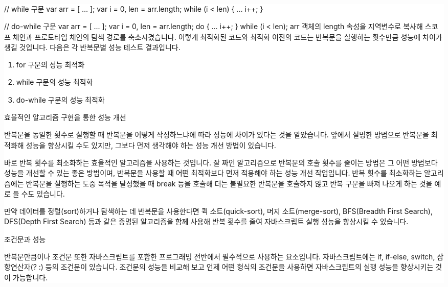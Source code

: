 // while 구문
var arr = [ ... ];
var i = 0, len = arr.length;
while (i < len) {
    ...
    i++;
}

// do-while 구문
var arr = [ ... ];
var i = 0, len = arr.length;
do {
    ...
    i++;
} while (i < len);
arr 객체의 length 속성을 지역변수로 복사해 스코프 체인과 프로토타입 체인의 탐색 경로를 축소시켰습니다. 이렇게 최적화된 코드와 최적화 이전의 코드는 반복문을 실행하는 횟수만큼 성능에 차이가 생길 것입니다. 다음은 각 반복문별 성능 테스트 결과입니다.







1) for 구문의 성능 최적화





2) while 구문의 성능 최적화





3) do-while 구문의 성능 최적화







효율적인 알고리즘 구현을 통한 성능 개선

반복문을 동일한 횟수로 실행할 때 반복문을 어떻게 작성하느냐에 따라 성능에 차이가 있다는 것을 알았습니다. 앞에서 설명한 방법으로 반복문을 최적화해 성능을 향상시킬 수도 있지만, 그보다 먼저 생각해야 하는 성능 개선 방법이 있습니다.



바로 반복 횟수를 최소화하는 효율적인 알고리즘을 사용하는 것입니다. 잘 짜인 알고리즘으로 반복문의 호출 횟수를 줄이는 방법은 그 어떤 방법보다 성능을 개선할 수 있는 좋은 방법이며, 반복문을 사용할 때 어떤 최적화보다 먼저 적용해야 하는 성능 개선 작업입니다. 반복 횟수를 최소화하는 알고리즘에는 반복문을 실행하는 도중 목적을 달성했을 때 break 등을 호출해 더는 불필요한 반복문을 호출하지 않고 반복 구문을 빠져 나오게 하는 것을 예로 들 수도 있습니다.



만약 데이터를 정렬(sort)하거나 탐색하는 데 반복문을 사용한다면 퀵 소트(quick-sort), 머지 소트(merge-sort), BFS(Breadth First Search), DFS(Depth First Search) 등과 같은 증명된 알고리즘을 함께 사용해 반복 횟수를 줄여 자바스크립트 실행 성능을 향상시킬 수 있습니다.





조건문과 성능

반복문만큼이나 조건문 또한 자바스크립트를 포함한 프로그래밍 전반에서 필수적으로 사용하는 요소입니다. 자바스크립트에는 if, if-else, switch, 삼항연산자(? :) 등의 조건문이 있습니다. 조건문의 성능을 비교해 보고 언제 어떤 형식의 조건문을 사용하면 자바스크립트의 실행 성능을 향상시키는 것이 가능합니다.

